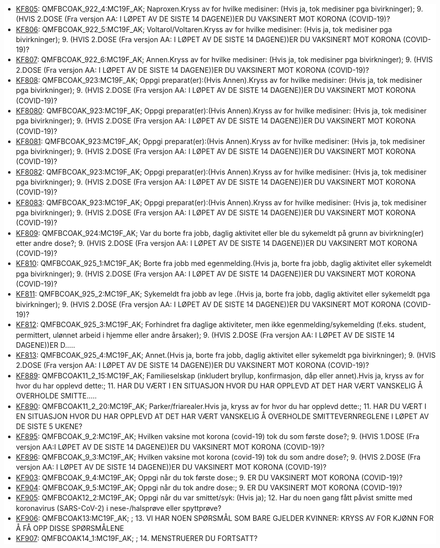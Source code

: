- [KF805](Foreldre_duplikater_Runde37_komplett.md#KF805): QMFBCOAK_922_4:MC19F_AK; Naproxen.Kryss av for hvilke medisiner: (Hvis ja, tok medisiner pga bivirkninger); 9. (HVIS 2.DOSE (Fra versjon AA: I LØPET AV DE SISTE 14 DAGENE))ER DU VAKSINERT MOT KORONA (COVID-19)?
- [KF806](Foreldre_duplikater_Runde37_komplett.md#KF806): QMFBCOAK_922_5:MC19F_AK; Voltarol/Voltaren.Kryss av for hvilke medisiner: (Hvis ja, tok medisiner pga bivirkninger); 9. (HVIS 2.DOSE (Fra versjon AA: I LØPET AV DE SISTE 14 DAGENE))ER DU VAKSINERT MOT KORONA (COVID-19)?
- [KF807](Foreldre_duplikater_Runde37_komplett.md#KF807): QMFBCOAK_922_6:MC19F_AK; Annen.Kryss av for hvilke medisiner: (Hvis ja, tok medisiner pga bivirkninger); 9. (HVIS 2.DOSE (Fra versjon AA: I LØPET AV DE SISTE 14 DAGENE))ER DU VAKSINERT MOT KORONA (COVID-19)?
- [KF808](Foreldre_duplikater_Runde37_komplett.md#KF808): QMFBCOAK_923:MC19F_AK; Oppgi preparat(er):(Hvis Annen).Kryss av for hvilke medisiner: (Hvis ja, tok medisiner pga bivirkninger); 9. (HVIS 2.DOSE (Fra versjon AA: I LØPET AV DE SISTE 14 DAGENE))ER DU VAKSINERT MOT KORONA (COVID-19)?
- [KF8080](Foreldre_duplikater_Runde37_komplett.md#KF8080): QMFBCOAK_923:MC19F_AK; Oppgi preparat(er):(Hvis Annen).Kryss av for hvilke medisiner: (Hvis ja, tok medisiner pga bivirkninger); 9. (HVIS 2.DOSE (Fra versjon AA: I LØPET AV DE SISTE 14 DAGENE))ER DU VAKSINERT MOT KORONA (COVID-19)?
- [KF8081](Foreldre_duplikater_Runde37_komplett.md#KF8081): QMFBCOAK_923:MC19F_AK; Oppgi preparat(er):(Hvis Annen).Kryss av for hvilke medisiner: (Hvis ja, tok medisiner pga bivirkninger); 9. (HVIS 2.DOSE (Fra versjon AA: I LØPET AV DE SISTE 14 DAGENE))ER DU VAKSINERT MOT KORONA (COVID-19)?
- [KF8082](Foreldre_duplikater_Runde37_komplett.md#KF8082): QMFBCOAK_923:MC19F_AK; Oppgi preparat(er):(Hvis Annen).Kryss av for hvilke medisiner: (Hvis ja, tok medisiner pga bivirkninger); 9. (HVIS 2.DOSE (Fra versjon AA: I LØPET AV DE SISTE 14 DAGENE))ER DU VAKSINERT MOT KORONA (COVID-19)?
- [KF8083](Foreldre_duplikater_Runde37_komplett.md#KF8083): QMFBCOAK_923:MC19F_AK; Oppgi preparat(er):(Hvis Annen).Kryss av for hvilke medisiner: (Hvis ja, tok medisiner pga bivirkninger); 9. (HVIS 2.DOSE (Fra versjon AA: I LØPET AV DE SISTE 14 DAGENE))ER DU VAKSINERT MOT KORONA (COVID-19)?
- [KF809](Foreldre_duplikater_Runde37_komplett.md#KF809): QMFBCOAK_924:MC19F_AK; Var du borte fra jobb, daglig aktivitet eller ble du sykemeldt på grunn av bivirkning(er) etter andre dose?; 9. (HVIS 2.DOSE (Fra versjon AA: I LØPET AV DE SISTE 14 DAGENE))ER DU VAKSINERT MOT KORONA (COVID-19)?
- [KF810](Foreldre_duplikater_Runde37_komplett.md#KF810): QMFBCOAK_925_1:MC19F_AK; Borte fra jobb med egenmelding.(Hvis ja, borte fra jobb, daglig aktivitet eller sykemeldt pga bivirkninger); 9. (HVIS 2.DOSE (Fra versjon AA: I LØPET AV DE SISTE 14 DAGENE))ER DU VAKSINERT MOT KORONA (COVID-19)?
- [KF811](Foreldre_duplikater_Runde37_komplett.md#KF811): QMFBCOAK_925_2:MC19F_AK; Sykemeldt fra jobb av lege .(Hvis ja, borte fra jobb, daglig aktivitet eller sykemeldt pga bivirkninger); 9. (HVIS 2.DOSE (Fra versjon AA: I LØPET AV DE SISTE 14 DAGENE))ER DU VAKSINERT MOT KORONA (COVID-19)?
- [KF812](Foreldre_duplikater_Runde37_komplett.md#KF812): QMFBCOAK_925_3:MC19F_AK; Forhindret fra daglige aktiviteter, men ikke egenmelding/sykemelding (f.eks. student, permittert, ulønnet arbeid i hjemme eller andre årsaker); 9. (HVIS 2.DOSE (Fra versjon AA: I LØPET AV DE SISTE 14 DAGENE))ER D.....
- [KF813](Foreldre_duplikater_Runde37_komplett.md#KF813): QMFBCOAK_925_4:MC19F_AK; Annet.(Hvis ja, borte fra jobb, daglig aktivitet eller sykemeldt pga bivirkninger); 9. (HVIS 2.DOSE (Fra versjon AA: I LØPET AV DE SISTE 14 DAGENE))ER DU VAKSINERT MOT KORONA (COVID-19)?
- [KF889](Foreldre_duplikater_Runde37_komplett.md#KF889): QMFBCOAK11_2_15:MC19F_AK; Familieselskap (inkludert bryllup, konfirmasjon, dåp eller annet).Hvis ja, kryss av for hvor du har opplevd dette:; 11. HAR DU VÆRT I EN SITUASJON HVOR DU HAR OPPLEVD AT DET HAR VÆRT VANSKELIG Å OVERHOLDE SMITTE.....
- [KF890](Foreldre_duplikater_Runde37_komplett.md#KF890): QMFBCOAK11_2_20:MC19F_AK; Parker/friarealer.Hvis ja, kryss av for hvor du har opplevd dette:; 11. HAR DU VÆRT I EN SITUASJON HVOR DU HAR OPPLEVD AT DET HAR VÆRT VANSKELIG Å OVERHOLDE SMITTEVERNREGLENE I LØPET AV DE SISTE 5 UKENE?
- [KF895](Foreldre_duplikater_Runde37_komplett.md#KF895): QMFBCOAK_9_2:MC19F_AK; Hvilken vaksine mot korona (covid-19) tok du som første dose?; 9. (HVIS 1.DOSE (Fra versjon AA:I LØPET AV DE SISTE 14 DAGENE))ER DU VAKSINERT MOT KORONA (COVID-19)?
- [KF896](Foreldre_duplikater_Runde37_komplett.md#KF896): QMFBCOAK_9_3:MC19F_AK; Hvilken vaksine mot korona (covid-19) tok du som andre dose?; 9. (HVIS 2.DOSE (Fra versjon AA: I LØPET AV DE SISTE 14 DAGENE))ER DU VAKSINERT MOT KORONA (COVID-19)?
- [KF903](Foreldre_duplikater_Runde37_komplett.md#KF903): QMFBCOAK_9_4:MC19F_AK; Oppgi når du tok første dose:; 9. ER DU VAKSINERT MOT KORONA (COVID-19)?
- [KF904](Foreldre_duplikater_Runde37_komplett.md#KF904): QMFBCOAK_9_5:MC19F_AK; Oppgi når du tok andre dose:; 9. ER DU VAKSINERT MOT KORONA (COVID-19)?
- [KF905](Foreldre_duplikater_Runde37_komplett.md#KF905): QMFBCOAK12_2:MC19F_AK; Oppgi når du var smittet/syk: (Hvis ja); 12. Har du noen gang fått påvist smitte med koronavirus (SARS-CoV-2) i nese-/halsprøve eller spyttprøve?
- [KF906](Foreldre_duplikater_Runde37_komplett.md#KF906): QMFBCOAK13:MC19F_AK; ; 13. VI HAR NOEN SPØRSMÅL SOM BARE GJELDER KVINNER: KRYSS AV FOR KJØNN FOR Å FÅ OPP DISSE SPØRSMÅLENE
- [KF907](Foreldre_duplikater_Runde37_komplett.md#KF907): QMFBCOAK14_1:MC19F_AK; ; 14. MENSTRUERER DU FORTSATT?